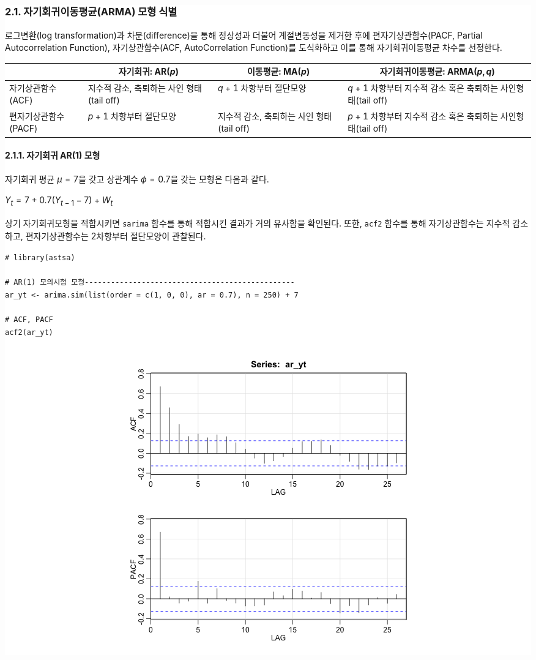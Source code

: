 
### 2.1. 자기회귀이동평균(ARMA) 모형 식별

로그변환(log transformation)과 차분(difference)을 통해 정상성과 더불어 계절변동성을 제거한 후에 
편자기상관함수(PACF, Partial Autocorrelation Function), 자기상관함수(ACF, AutoCorrelation Function)를 도식화하고 이를 통해 
자기회귀이동평균 차수를 선정한다.

|                      |   자기회귀: AR($p$)       |     이동평균: MA($p$)           |  자기회귀이동평균: ARMA($p,q$) |
|----------------------|---------------------------|---------------------------------|--------------------------------|
| 자기상관함수(ACF)    | 지수적 감소, 축퇴하는 사인 형태(tail off) | $q+1$ 차항부터 절단모양                  | $q+1$ 차항부터 지수적 감소 혹은 축퇴하는 사인형태(tail off) |
| 편자기상관함수(PACF) | $p+1$ 차항부터 절단모양                   |지수적 감소, 축퇴하는 사인 형태(tail off) | $p+1$ 차항부터 지수적 감소 혹은 축퇴하는 사인형태(tail off) |


#### 2.1.1. 자기회귀 AR(1) 모형

자기회귀 평균 $\mu=7$을 갖고 상관계수 $\phi=0.7$을 갖는 모형은 다음과 같다.

$Y_t = 7 + 0.7(Y_{t-1} -7) + W_t$

상기 자기회귀모형을 적합시키면 `sarima` 함수를 통해 적합시킨 결과가 거의 유사함을 확인된다.
또한, `acf2` 함수를 통해 자기상관함수는 지수적 감소하고, 편자기상관함수는 2차항부터 절단모양이 관찰된다.


~~~{.r}
# library(astsa)

# AR(1) 모의시험 모형------------------------------------------------ 
ar_yt <- arima.sim(list(order = c(1, 0, 0), ar = 0.7), n = 250) + 7

# ACF, PACF
acf2(ar_yt)
~~~

<img src="fig/time-series-arma-ar1-1.png" title="plot of chunk time-series-arma-ar1" alt="plot of chunk time-series-arma-ar1" style="display: block; margin: auto;" />
